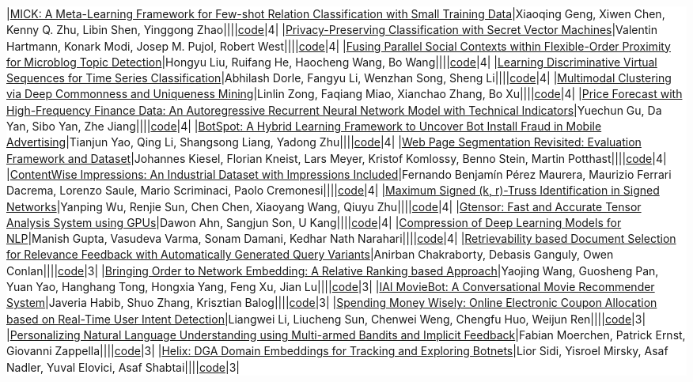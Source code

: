 |[MICK: A Meta-Learning Framework for Few-shot Relation Classification with Small Training Data](https://doi.org/10.1145/3340531.3411858)|Xiaoqing Geng, Xiwen Chen, Kenny Q. Zhu, Libin Shen, Yinggong Zhao||||[code](https://paperswithcode.com/search?q_meta=&q_type=&q=MICK:+A+Meta-Learning+Framework+for+Few-shot+Relation+Classification+with+Small+Training+Data)|4|
|[Privacy-Preserving Classification with Secret Vector Machines](https://doi.org/10.1145/3340531.3412051)|Valentin Hartmann, Konark Modi, Josep M. Pujol, Robert West||||[code](https://paperswithcode.com/search?q_meta=&q_type=&q=Privacy-Preserving+Classification+with+Secret+Vector+Machines)|4|
|[Fusing Parallel Social Contexts within Flexible-Order Proximity for Microblog Topic Detection](https://doi.org/10.1145/3340531.3412024)|Hongyu Liu, Ruifang He, Haocheng Wang, Bo Wang||||[code](https://paperswithcode.com/search?q_meta=&q_type=&q=Fusing+Parallel+Social+Contexts+within+Flexible-Order+Proximity+for+Microblog+Topic+Detection)|4|
|[Learning Discriminative Virtual Sequences for Time Series Classification](https://doi.org/10.1145/3340531.3412099)|Abhilash Dorle, Fangyu Li, Wenzhan Song, Sheng Li||||[code](https://paperswithcode.com/search?q_meta=&q_type=&q=Learning+Discriminative+Virtual+Sequences+for+Time+Series+Classification)|4|
|[Multimodal Clustering via Deep Commonness and Uniqueness Mining](https://doi.org/10.1145/3340531.3412103)|Linlin Zong, Faqiang Miao, Xianchao Zhang, Bo Xu||||[code](https://paperswithcode.com/search?q_meta=&q_type=&q=Multimodal+Clustering+via+Deep+Commonness+and+Uniqueness+Mining)|4|
|[Price Forecast with High-Frequency Finance Data: An Autoregressive Recurrent Neural Network Model with Technical Indicators](https://doi.org/10.1145/3340531.3412738)|Yuechun Gu, Da Yan, Sibo Yan, Zhe Jiang||||[code](https://paperswithcode.com/search?q_meta=&q_type=&q=Price+Forecast+with+High-Frequency+Finance+Data:+An+Autoregressive+Recurrent+Neural+Network+Model+with+Technical+Indicators)|4|
|[BotSpot: A Hybrid Learning Framework to Uncover Bot Install Fraud in Mobile Advertising](https://doi.org/10.1145/3340531.3412690)|Tianjun Yao, Qing Li, Shangsong Liang, Yadong Zhu||||[code](https://paperswithcode.com/search?q_meta=&q_type=&q=BotSpot:+A+Hybrid+Learning+Framework+to+Uncover+Bot+Install+Fraud+in+Mobile+Advertising)|4|
|[Web Page Segmentation Revisited: Evaluation Framework and Dataset](https://doi.org/10.1145/3340531.3412782)|Johannes Kiesel, Florian Kneist, Lars Meyer, Kristof Komlossy, Benno Stein, Martin Potthast||||[code](https://paperswithcode.com/search?q_meta=&q_type=&q=Web+Page+Segmentation+Revisited:+Evaluation+Framework+and+Dataset)|4|
|[ContentWise Impressions: An Industrial Dataset with Impressions Included](https://doi.org/10.1145/3340531.3412774)|Fernando Benjamín Pérez Maurera, Maurizio Ferrari Dacrema, Lorenzo Saule, Mario Scriminaci, Paolo Cremonesi||||[code](https://paperswithcode.com/search?q_meta=&q_type=&q=ContentWise+Impressions:+An+Industrial+Dataset+with+Impressions+Included)|4|
|[Maximum Signed (k, r)-Truss Identification in Signed Networks](https://doi.org/10.1145/3340531.3417457)|Yanping Wu, Renjie Sun, Chen Chen, Xiaoyang Wang, Qiuyu Zhu||||[code](https://paperswithcode.com/search?q_meta=&q_type=&q=Maximum+Signed+(k,+r)-Truss+Identification+in+Signed+Networks)|4|
|[Gtensor: Fast and Accurate Tensor Analysis System using GPUs](https://doi.org/10.1145/3340531.3417413)|Dawon Ahn, Sangjun Son, U Kang||||[code](https://paperswithcode.com/search?q_meta=&q_type=&q=Gtensor:+Fast+and+Accurate+Tensor+Analysis+System+using+GPUs)|4|
|[Compression of Deep Learning Models for NLP](https://doi.org/10.1145/3340531.3412171)|Manish Gupta, Vasudeva Varma, Sonam Damani, Kedhar Nath Narahari||||[code](https://paperswithcode.com/search?q_meta=&q_type=&q=Compression+of+Deep+Learning+Models+for+NLP)|4|
|[Retrievability based Document Selection for Relevance Feedback with Automatically Generated Query Variants](https://doi.org/10.1145/3340531.3412032)|Anirban Chakraborty, Debasis Ganguly, Owen Conlan||||[code](https://paperswithcode.com/search?q_meta=&q_type=&q=Retrievability+based+Document+Selection+for+Relevance+Feedback+with+Automatically+Generated+Query+Variants)|3|
|[Bringing Order to Network Embedding: A Relative Ranking based Approach](https://doi.org/10.1145/3340531.3412041)|Yaojing Wang, Guosheng Pan, Yuan Yao, Hanghang Tong, Hongxia Yang, Feng Xu, Jian Lu||||[code](https://paperswithcode.com/search?q_meta=&q_type=&q=Bringing+Order+to+Network+Embedding:+A+Relative+Ranking+based+Approach)|3|
|[IAI MovieBot: A Conversational Movie Recommender System](https://doi.org/10.1145/3340531.3417433)|Javeria Habib, Shuo Zhang, Krisztian Balog||||[code](https://paperswithcode.com/search?q_meta=&q_type=&q=IAI+MovieBot:+A+Conversational+Movie+Recommender+System)|3|
|[Spending Money Wisely: Online Electronic Coupon Allocation based on Real-Time User Intent Detection](https://doi.org/10.1145/3340531.3412745)|Liangwei Li, Liucheng Sun, Chenwei Weng, Chengfu Huo, Weijun Ren||||[code](https://paperswithcode.com/search?q_meta=&q_type=&q=Spending+Money+Wisely:+Online+Electronic+Coupon+Allocation+based+on+Real-Time+User+Intent+Detection)|3|
|[Personalizing Natural Language Understanding using Multi-armed Bandits and Implicit Feedback](https://doi.org/10.1145/3340531.3412736)|Fabian Moerchen, Patrick Ernst, Giovanni Zappella||||[code](https://paperswithcode.com/search?q_meta=&q_type=&q=Personalizing+Natural+Language+Understanding+using+Multi-armed+Bandits+and+Implicit+Feedback)|3|
|[Helix: DGA Domain Embeddings for Tracking and Exploring Botnets](https://doi.org/10.1145/3340531.3416022)|Lior Sidi, Yisroel Mirsky, Asaf Nadler, Yuval Elovici, Asaf Shabtai||||[code](https://paperswithcode.com/search?q_meta=&q_type=&q=Helix:+DGA+Domain+Embeddings+for+Tracking+and+Exploring+Botnets)|3|